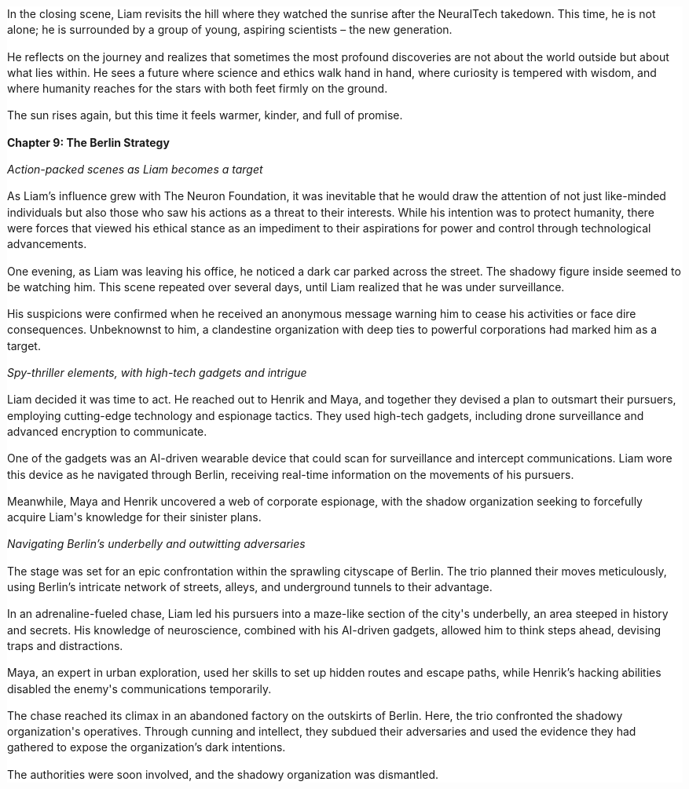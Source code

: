 In the closing scene, Liam revisits the hill where they watched the sunrise after the NeuralTech takedown. This time, he is not alone; he is surrounded by a group of young, aspiring scientists – the new generation.

He reflects on the journey and realizes that sometimes the most profound discoveries are not about the world outside but about what lies within. He sees a future where science and ethics walk hand in hand, where curiosity is tempered with wisdom, and where humanity reaches for the stars with both feet firmly on the ground.

The sun rises again, but this time it feels warmer, kinder, and full of promise.

**Chapter 9: The Berlin Strategy**

*Action-packed scenes as Liam becomes a target*

As Liam’s influence grew with The Neuron Foundation, it was inevitable that he would draw the attention of not just like-minded individuals but also those who saw his actions as a threat to their interests. While his intention was to protect humanity, there were forces that viewed his ethical stance as an impediment to their aspirations for power and control through technological advancements.

One evening, as Liam was leaving his office, he noticed a dark car parked across the street. The shadowy figure inside seemed to be watching him. This scene repeated over several days, until Liam realized that he was under surveillance.

His suspicions were confirmed when he received an anonymous message warning him to cease his activities or face dire consequences. Unbeknownst to him, a clandestine organization with deep ties to powerful corporations had marked him as a target.

*Spy-thriller elements, with high-tech gadgets and intrigue*

Liam decided it was time to act. He reached out to Henrik and Maya, and together they devised a plan to outsmart their pursuers, employing cutting-edge technology and espionage tactics. They used high-tech gadgets, including drone surveillance and advanced encryption to communicate.

One of the gadgets was an AI-driven wearable device that could scan for surveillance and intercept communications. Liam wore this device as he navigated through Berlin, receiving real-time information on the movements of his pursuers.

Meanwhile, Maya and Henrik uncovered a web of corporate espionage, with the shadow organization seeking to forcefully acquire Liam's knowledge for their sinister plans.

*Navigating Berlin’s underbelly and outwitting adversaries*

The stage was set for an epic confrontation within the sprawling cityscape of Berlin. The trio planned their moves meticulously, using Berlin’s intricate network of streets, alleys, and underground tunnels to their advantage.

In an adrenaline-fueled chase, Liam led his pursuers into a maze-like section of the city's underbelly, an area steeped in history and secrets. His knowledge of neuroscience, combined with his AI-driven gadgets, allowed him to think steps ahead, devising traps and distractions.

Maya, an expert in urban exploration, used her skills to set up hidden routes and escape paths, while Henrik’s hacking abilities disabled the enemy's communications temporarily.

The chase reached its climax in an abandoned factory on the outskirts of Berlin. Here, the trio confronted the shadowy organization's operatives. Through cunning and intellect, they subdued their adversaries and used the evidence they had gathered to expose the organization’s dark intentions.

The authorities were soon involved, and the shadowy organization was dismantled.
